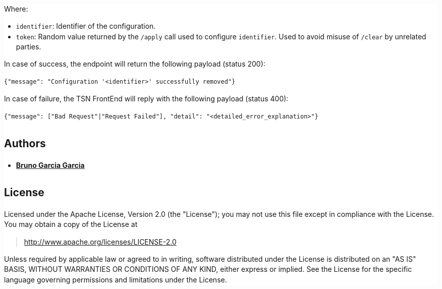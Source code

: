 Where:

- `identifier`: Identifier of the configuration.
- `token`: Random value returned by the `/apply` call used to configure `identifier`. Used to avoid misuse of `/clear`
by unrelated parties.

In case of success, the endpoint will return the following payload (status 200):

```
{"message": "Configuration '<identifier>' successfully removed"}
```

In case of failure, the TSN FrontEnd will reply with the following payload (status 400):

```
{"message": ["Bad Request"|"Request Failed"], "detail": "<detailed_error_explanation>"}
```


## Authors

* **[Bruno Garcia Garcia](https://github.com/NaniteBased)**

## License

Licensed under the Apache License, Version 2.0 (the "License");
you may not use this file except in compliance with the License.
You may obtain a copy of the License at

   > <http://www.apache.org/licenses/LICENSE-2.0>

Unless required by applicable law or agreed to in writing, software
distributed under the License is distributed on an "AS IS" BASIS,
WITHOUT WARRANTIES OR CONDITIONS OF ANY KIND, either express or implied.
See the License for the specific language governing permissions and
limitations under the License.